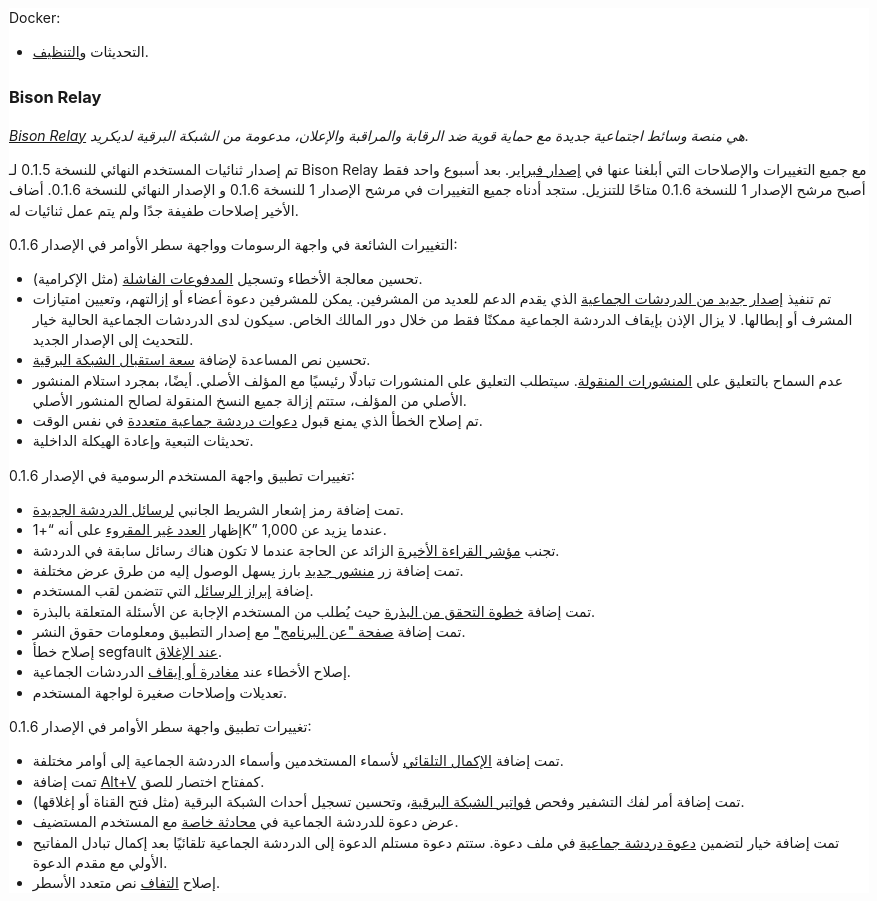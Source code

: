 Docker:

* التحديثات و[التنظيف](https://github.com/decred/dcrweb/pull/1111).

### Bison Relay

_[Bison Relay](https://github.com/companyzero/bisonrelay) هي منصة وسائط اجتماعية جديدة مع حماية قوية ضد الرقابة والمراقبة والإعلان، مدعومة من الشبكة البرقية لديكريد._

تم إصدار ثنائيات المستخدم النهائي للنسخة 0.1.5  لـ Bison Relay  مع جميع التغييرات والإصلاحات التي أبلغنا عنها في [إصدار فبراير](202302.md#bison-relay). بعد أسبوع واحد فقط أصبح مرشح الإصدار 1 للنسخة 0.1.6 متاحًا للتنزيل. ستجد أدناه جميع التغييرات في مرشح الإصدار 1 للنسخة 0.1.6 و الإصدار النهائي للنسخة 0.1.6. أضاف الأخير إصلاحات طفيفة جدًا ولم يتم عمل ثنائيات له.

التغييرات الشائعة في واجهة الرسومات وواجهة سطر الأوامر في الإصدار 0.1.6:

* تحسين معالجة الأخطاء وتسجيل [المدفوعات الفاشلة](https://github.com/companyzero/bisonrelay/pull/156) (مثل الإكرامية).
* تم تنفيذ [إصدار جديد من الدردشات الجماعية](https://github.com/companyzero/bisonrelay/pull/155) الذي يقدم الدعم للعديد من المشرفين. يمكن للمشرفين دعوة أعضاء أو إزالتهم، وتعيين امتيازات المشرف أو إبطالها. لا يزال الإذن بإيقاف الدردشة الجماعية ممكنًا فقط من خلال دور المالك الخاص. سيكون لدى الدردشات الجماعية الحالية خيار للتحديث إلى الإصدار الجديد.
* تحسين نص المساعدة لإضافة [سعة استقبال الشبكة البرقية](https://github.com/companyzero/bisonrelay/pull/166).
* عدم السماح بالتعليق على [المنشورات المنقولة](https://github.com/companyzero/bisonrelay/pull/162). سيتطلب التعليق على المنشورات تبادلًا رئيسيًا مع المؤلف الأصلي. أيضًا، بمجرد استلام المنشور الأصلي من المؤلف، ستتم إزالة جميع النسخ المنقولة لصالح المنشور الأصلي.
* تم إصلاح الخطأ الذي يمنع قبول [دعوات دردشة جماعية متعددة](https://github.com/companyzero/bisonrelay/pull/154) في نفس الوقت.
* تحديثات التبعية وإعادة الهيكلة الداخلية.

تغييرات تطبيق واجهة المستخدم الرسومية في الإصدار 0.1.6:

* تمت إضافة رمز إشعار الشريط الجانبي [لرسائل الدردشة الجديدة](https://github.com/companyzero/bisonrelay/pull/157).
* إظهار [العدد غير المقروء](https://github.com/companyzero/bisonrelay/pull/157) على أنه “+1K” عندما يزيد عن 1,000.
* تجنب [مؤشر القراءة الأخيرة](https://github.com/companyzero/bisonrelay/pull/157) الزائد عن الحاجة عندما لا تكون هناك رسائل سابقة في الدردشة.
* تمت إضافة زر [منشور جديد](https://github.com/companyzero/bisonrelay/pull/159) بارز يسهل الوصول إليه من طرق عرض مختلفة.
* إضافة [إبراز الرسائل](https://github.com/companyzero/bisonrelay/pull/164) التي تتضمن لقب المستخدم.
* تمت إضافة [خطوة التحقق من البذرة](https://github.com/companyzero/bisonrelay/pull/174)  حيث يُطلب من المستخدم الإجابة عن الأسئلة المتعلقة بالبذرة.
* تمت إضافة [صفحة "عن البرنامج"](https://github.com/companyzero/bisonrelay/pull/175) مع إصدار التطبيق ومعلومات حقوق النشر.
* إصلاح خطأ segfault [عند الإغلاق](https://github.com/companyzero/bisonrelay/pull/157).
* إصلاح الأخطاء عند [مغادرة أو إيقاف](https://github.com/companyzero/bisonrelay/pull/170) الدردشات الجماعية. 
* تعديلات وإصلاحات صغيرة لواجهة المستخدم.

تغييرات تطبيق واجهة سطر الأوامر في الإصدار 0.1.6:

* تمت إضافة [الإكمال التلقائي](https://github.com/companyzero/bisonrelay/pull/163) لأسماء المستخدمين وأسماء الدردشة الجماعية إلى أوامر مختلفة.
* تمت إضافة [Alt+V](https://github.com/companyzero/bisonrelay/pull/153) كمفتاح اختصار للصق.
* تمت إضافة أمر لفك التشفير وفحص [فواتير الشبكة البرقية](https://github.com/companyzero/bisonrelay/pull/166)، وتحسين تسجيل أحداث الشبكة البرقية (مثل فتح القناة أو إغلاقها).
* عرض دعوة للدردشة الجماعية في [محادثة خاصة](https://github.com/companyzero/bisonrelay/pull/169) مع المستخدم المستضيف.
* تمت إضافة خيار لتضمين [دعوة دردشة جماعية](https://github.com/companyzero/bisonrelay/pull/178) في ملف دعوة. ستتم دعوة مستلم الدعوة إلى الدردشة الجماعية تلقائيًا بعد إكمال تبادل المفاتيح الأولي مع مقدم الدعوة.
* إصلاح [التفاف](https://github.com/companyzero/bisonrelay/pull/153) نص متعدد الأسطر.
